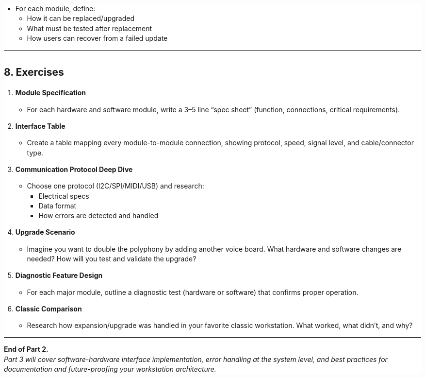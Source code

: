 - For each module, define:
  - How it can be replaced/upgraded
  - What must be tested after replacement
  - How users can recover from a failed update

---

## 8. Exercises

1. **Module Specification**
   - For each hardware and software module, write a 3–5 line “spec sheet” (function, connections, critical requirements).

2. **Interface Table**
   - Create a table mapping every module-to-module connection, showing protocol, speed, signal level, and cable/connector type.

3. **Communication Protocol Deep Dive**
   - Choose one protocol (I2C/SPI/MIDI/USB) and research:
     - Electrical specs
     - Data format
     - How errors are detected and handled

4. **Upgrade Scenario**
   - Imagine you want to double the polyphony by adding another voice board. What hardware and software changes are needed? How will you test and validate the upgrade?

5. **Diagnostic Feature Design**
   - For each major module, outline a diagnostic test (hardware or software) that confirms proper operation.

6. **Classic Comparison**
   - Research how expansion/upgrade was handled in your favorite classic workstation. What worked, what didn’t, and why?

---

**End of Part 2.**  
_Part 3 will cover software-hardware interface implementation, error handling at the system level, and best practices for documentation and future-proofing your workstation architecture._
